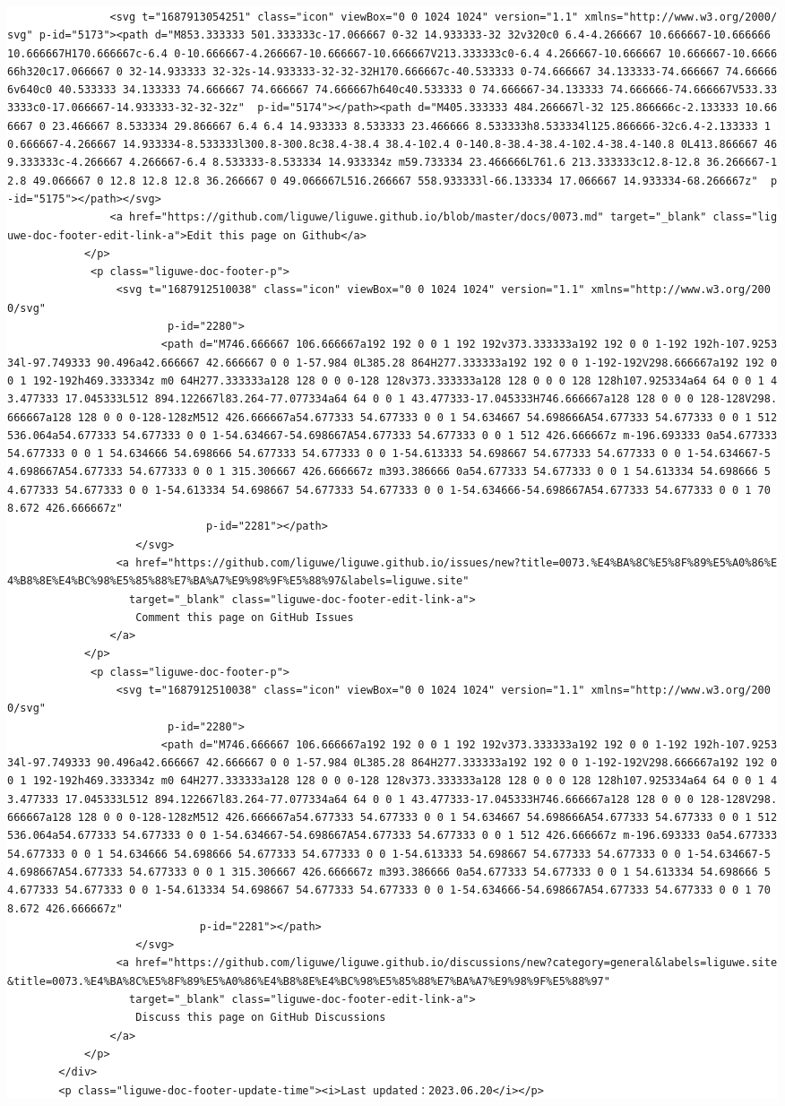                     <svg t="1687913054251" class="icon" viewBox="0 0 1024 1024" version="1.1" xmlns="http://www.w3.org/2000/svg" p-id="5173"><path d="M853.333333 501.333333c-17.066667 0-32 14.933333-32 32v320c0 6.4-4.266667 10.666667-10.666666 10.666667H170.666667c-6.4 0-10.666667-4.266667-10.666667-10.666667V213.333333c0-6.4 4.266667-10.666667 10.666667-10.666666h320c17.066667 0 32-14.933333 32-32s-14.933333-32-32-32H170.666667c-40.533333 0-74.666667 34.133333-74.666667 74.666666v640c0 40.533333 34.133333 74.666667 74.666667 74.666667h640c40.533333 0 74.666667-34.133333 74.666666-74.666667V533.333333c0-17.066667-14.933333-32-32-32z"  p-id="5174"></path><path d="M405.333333 484.266667l-32 125.866666c-2.133333 10.666667 0 23.466667 8.533334 29.866667 6.4 6.4 14.933333 8.533333 23.466666 8.533333h8.533334l125.866666-32c6.4-2.133333 10.666667-4.266667 14.933334-8.533333l300.8-300.8c38.4-38.4 38.4-102.4 0-140.8-38.4-38.4-102.4-38.4-140.8 0L413.866667 469.333333c-4.266667 4.266667-6.4 8.533333-8.533334 14.933334z m59.733334 23.466666L761.6 213.333333c12.8-12.8 36.266667-12.8 49.066667 0 12.8 12.8 12.8 36.266667 0 49.066667L516.266667 558.933333l-66.133334 17.066667 14.933334-68.266667z"  p-id="5175"></path></svg>
                    <a href="https://github.com/liguwe/liguwe.github.io/blob/master/docs/0073.md" target="_blank" class="liguwe-doc-footer-edit-link-a">Edit this page on Github</a>
                </p>
                 <p class="liguwe-doc-footer-p">
                     <svg t="1687912510038" class="icon" viewBox="0 0 1024 1024" version="1.1" xmlns="http://www.w3.org/2000/svg"
                             p-id="2280">
                            <path d="M746.666667 106.666667a192 192 0 0 1 192 192v373.333333a192 192 0 0 1-192 192h-107.925334l-97.749333 90.496a42.666667 42.666667 0 0 1-57.984 0L385.28 864H277.333333a192 192 0 0 1-192-192V298.666667a192 192 0 0 1 192-192h469.333334z m0 64H277.333333a128 128 0 0 0-128 128v373.333333a128 128 0 0 0 128 128h107.925334a64 64 0 0 1 43.477333 17.045333L512 894.122667l83.264-77.077334a64 64 0 0 1 43.477333-17.045333H746.666667a128 128 0 0 0 128-128V298.666667a128 128 0 0 0-128-128zM512 426.666667a54.677333 54.677333 0 0 1 54.634667 54.698666A54.677333 54.677333 0 0 1 512 536.064a54.677333 54.677333 0 0 1-54.634667-54.698667A54.677333 54.677333 0 0 1 512 426.666667z m-196.693333 0a54.677333 54.677333 0 0 1 54.634666 54.698666 54.677333 54.677333 0 0 1-54.613333 54.698667 54.677333 54.677333 0 0 1-54.634667-54.698667A54.677333 54.677333 0 0 1 315.306667 426.666667z m393.386666 0a54.677333 54.677333 0 0 1 54.613334 54.698666 54.677333 54.677333 0 0 1-54.613334 54.698667 54.677333 54.677333 0 0 1-54.634666-54.698667A54.677333 54.677333 0 0 1 708.672 426.666667z"
                                   p-id="2281"></path>
                        </svg>
                     <a href="https://github.com/liguwe/liguwe.github.io/issues/new?title=0073.%E4%BA%8C%E5%8F%89%E5%A0%86%E4%B8%8E%E4%BC%98%E5%85%88%E7%BA%A7%E9%98%9F%E5%88%97&labels=liguwe.site"
                       target="_blank" class="liguwe-doc-footer-edit-link-a">
                        Comment this page on GitHub Issues
                    </a>
                </p>
                 <p class="liguwe-doc-footer-p">
                     <svg t="1687912510038" class="icon" viewBox="0 0 1024 1024" version="1.1" xmlns="http://www.w3.org/2000/svg"
                             p-id="2280">
                            <path d="M746.666667 106.666667a192 192 0 0 1 192 192v373.333333a192 192 0 0 1-192 192h-107.925334l-97.749333 90.496a42.666667 42.666667 0 0 1-57.984 0L385.28 864H277.333333a192 192 0 0 1-192-192V298.666667a192 192 0 0 1 192-192h469.333334z m0 64H277.333333a128 128 0 0 0-128 128v373.333333a128 128 0 0 0 128 128h107.925334a64 64 0 0 1 43.477333 17.045333L512 894.122667l83.264-77.077334a64 64 0 0 1 43.477333-17.045333H746.666667a128 128 0 0 0 128-128V298.666667a128 128 0 0 0-128-128zM512 426.666667a54.677333 54.677333 0 0 1 54.634667 54.698666A54.677333 54.677333 0 0 1 512 536.064a54.677333 54.677333 0 0 1-54.634667-54.698667A54.677333 54.677333 0 0 1 512 426.666667z m-196.693333 0a54.677333 54.677333 0 0 1 54.634666 54.698666 54.677333 54.677333 0 0 1-54.613333 54.698667 54.677333 54.677333 0 0 1-54.634667-54.698667A54.677333 54.677333 0 0 1 315.306667 426.666667z m393.386666 0a54.677333 54.677333 0 0 1 54.613334 54.698666 54.677333 54.677333 0 0 1-54.613334 54.698667 54.677333 54.677333 0 0 1-54.634666-54.698667A54.677333 54.677333 0 0 1 708.672 426.666667z"
                                  p-id="2281"></path>
                        </svg>
                     <a href="https://github.com/liguwe/liguwe.github.io/discussions/new?category=general&labels=liguwe.site&title=0073.%E4%BA%8C%E5%8F%89%E5%A0%86%E4%B8%8E%E4%BC%98%E5%85%88%E7%BA%A7%E9%98%9F%E5%88%97"
                       target="_blank" class="liguwe-doc-footer-edit-link-a">
                        Discuss this page on GitHub Discussions
                    </a>
                </p>
            </div>
            <p class="liguwe-doc-footer-update-time"><i>Last updated：2023.06.20</i></p>